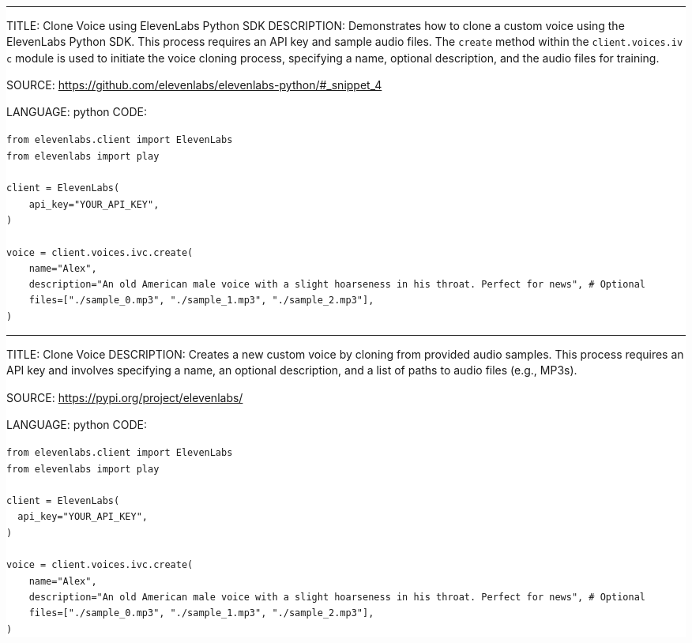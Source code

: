 ----------------------------------------

TITLE: Clone Voice using ElevenLabs Python SDK
DESCRIPTION: Demonstrates how to clone a custom voice using the ElevenLabs Python SDK. This process requires an API key and sample audio files. The `create` method within the `client.voices.ivc` module is used to initiate the voice cloning process, specifying a name, optional description, and the audio files for training.

SOURCE: https://github.com/elevenlabs/elevenlabs-python/#_snippet_4

LANGUAGE: python
CODE:
```
from elevenlabs.client import ElevenLabs
from elevenlabs import play

client = ElevenLabs(
    api_key="YOUR_API_KEY",
)

voice = client.voices.ivc.create(
    name="Alex",
    description="An old American male voice with a slight hoarseness in his throat. Perfect for news", # Optional
    files=["./sample_0.mp3", "./sample_1.mp3", "./sample_2.mp3"],
)

```

----------------------------------------

TITLE: Clone Voice
DESCRIPTION: Creates a new custom voice by cloning from provided audio samples. This process requires an API key and involves specifying a name, an optional description, and a list of paths to audio files (e.g., MP3s).

SOURCE: https://pypi.org/project/elevenlabs/

LANGUAGE: python
CODE:
```
from elevenlabs.client import ElevenLabs
from elevenlabs import play

client = ElevenLabs(
  api_key="YOUR_API_KEY",
)

voice = client.voices.ivc.create(
    name="Alex",
    description="An old American male voice with a slight hoarseness in his throat. Perfect for news", # Optional
    files=["./sample_0.mp3", "./sample_1.mp3", "./sample_2.mp3"],
)
```
